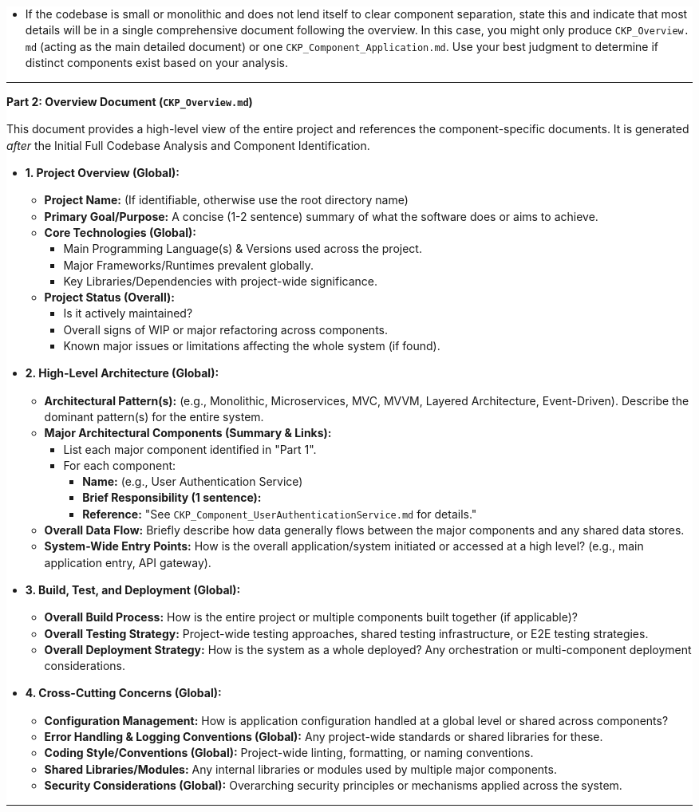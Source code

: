 * If the codebase is small or monolithic and does not lend itself to clear component separation, state this and indicate that most details will be in a single comprehensive document following the overview. In this case, you might only produce `CKP_Overview.md` (acting as the main detailed document) or one `CKP_Component_Application.md`. Use your best judgment to determine if distinct components exist based on your analysis.

---

**Part 2: Overview Document (`CKP_Overview.md`)**

This document provides a high-level view of the entire project and references the component-specific documents. It is generated *after* the Initial Full Codebase Analysis and Component Identification.

* **1. Project Overview (Global):**
    * **Project Name:** (If identifiable, otherwise use the root directory name)
    * **Primary Goal/Purpose:** A concise (1-2 sentence) summary of what the software does or aims to achieve.
    * **Core Technologies (Global):**
        * Main Programming Language(s) & Versions used across the project.
        * Major Frameworks/Runtimes prevalent globally.
        * Key Libraries/Dependencies with project-wide significance.
    * **Project Status (Overall):**
        * Is it actively maintained?
        * Overall signs of WIP or major refactoring across components.
        * Known major issues or limitations affecting the whole system (if found).

* **2. High-Level Architecture (Global):**
    * **Architectural Pattern(s):** (e.g., Monolithic, Microservices, MVC, MVVM, Layered Architecture, Event-Driven). Describe the dominant pattern(s) for the entire system.
    * **Major Architectural Components (Summary & Links):**
        * List each major component identified in "Part 1".
        * For each component:
            * **Name:** (e.g., User Authentication Service)
            * **Brief Responsibility (1 sentence):**
            * **Reference:** "See `CKP_Component_UserAuthenticationService.md` for details."
    * **Overall Data Flow:** Briefly describe how data generally flows between the major components and any shared data stores.
    * **System-Wide Entry Points:** How is the overall application/system initiated or accessed at a high level? (e.g., main application entry, API gateway).

* **3. Build, Test, and Deployment (Global):**
    * **Overall Build Process:** How is the entire project or multiple components built together (if applicable)?
    * **Overall Testing Strategy:** Project-wide testing approaches, shared testing infrastructure, or E2E testing strategies.
    * **Overall Deployment Strategy:** How is the system as a whole deployed? Any orchestration or multi-component deployment considerations.

* **4. Cross-Cutting Concerns (Global):**
    * **Configuration Management:** How is application configuration handled at a global level or shared across components?
    * **Error Handling & Logging Conventions (Global):** Any project-wide standards or shared libraries for these.
    * **Coding Style/Conventions (Global):** Project-wide linting, formatting, or naming conventions.
    * **Shared Libraries/Modules:** Any internal libraries or modules used by multiple major components.
    * **Security Considerations (Global):** Overarching security principles or mechanisms applied across the system.

---